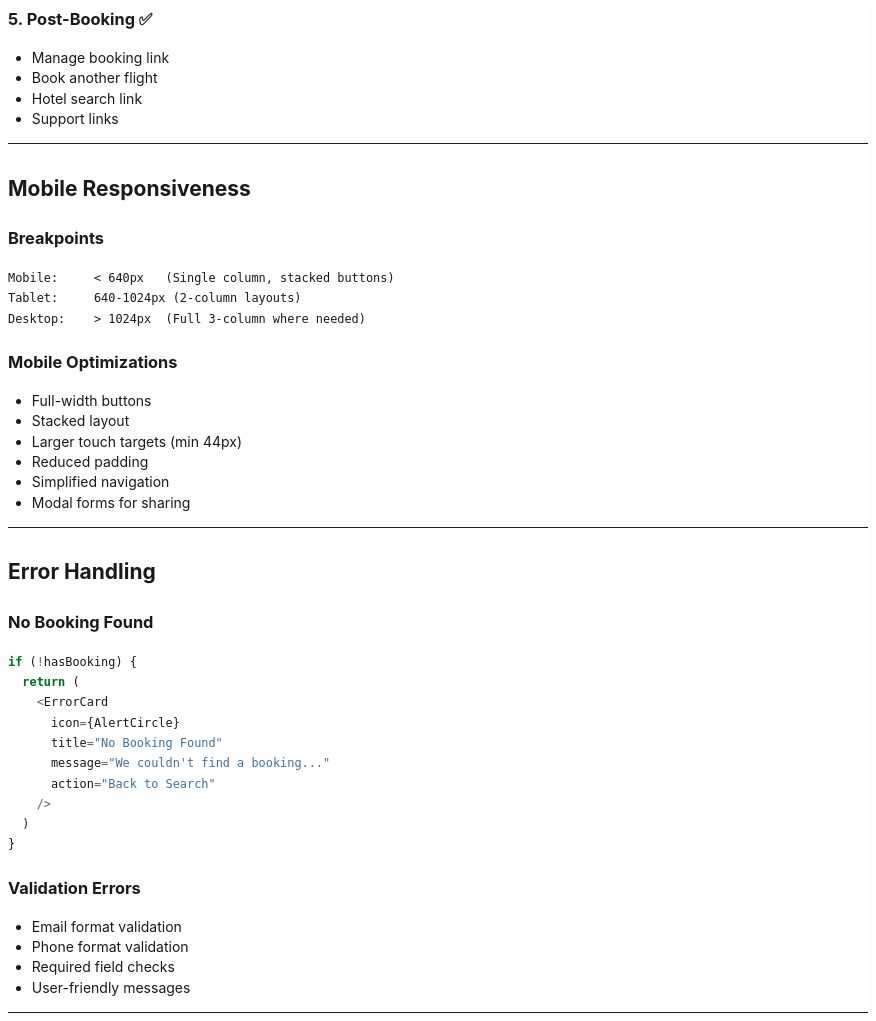 ### 5. Post-Booking ✅
- Manage booking link
- Book another flight
- Hotel search link
- Support links

---

## Mobile Responsiveness

### Breakpoints
```
Mobile:     < 640px   (Single column, stacked buttons)
Tablet:     640-1024px (2-column layouts)
Desktop:    > 1024px  (Full 3-column where needed)
```

### Mobile Optimizations
- Full-width buttons
- Stacked layout
- Larger touch targets (min 44px)
- Reduced padding
- Simplified navigation
- Modal forms for sharing

---

## Error Handling

### No Booking Found
```typescript
if (!hasBooking) {
  return (
    <ErrorCard
      icon={AlertCircle}
      title="No Booking Found"
      message="We couldn't find a booking..."
      action="Back to Search"
    />
  )
}
```

### Validation Errors
- Email format validation
- Phone format validation
- Required field checks
- User-friendly messages

---
